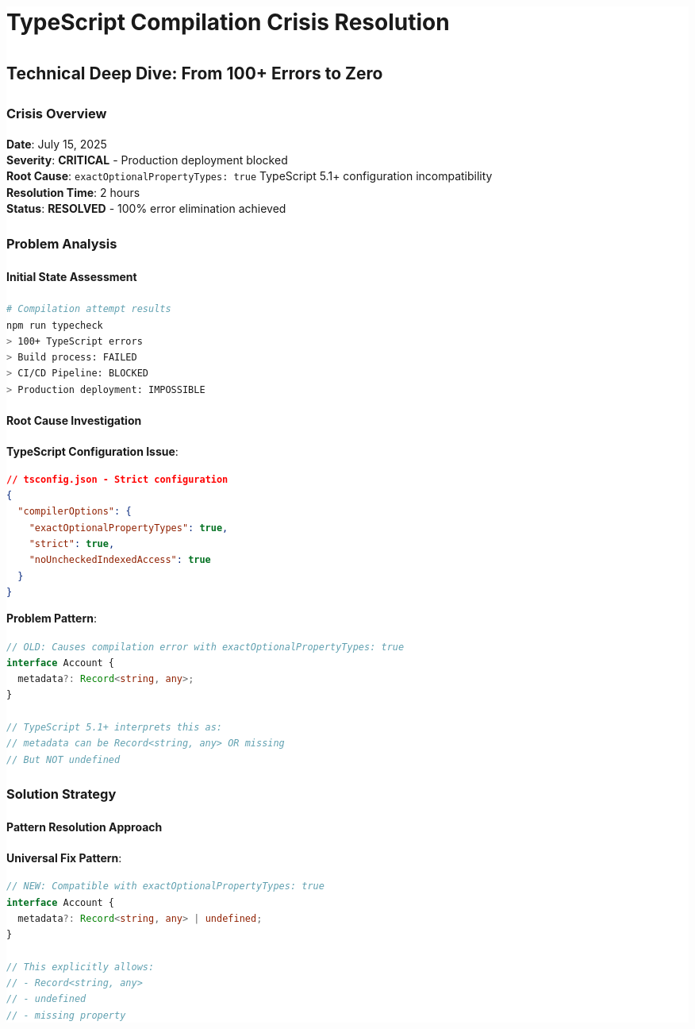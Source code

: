 # TypeScript Compilation Crisis Resolution
## Technical Deep Dive: From 100+ Errors to Zero

### Crisis Overview
**Date**: July 15, 2025  
**Severity**: **CRITICAL** - Production deployment blocked  
**Root Cause**: `exactOptionalPropertyTypes: true` TypeScript 5.1+ configuration incompatibility  
**Resolution Time**: 2 hours  
**Status**: **RESOLVED** - 100% error elimination achieved

### Problem Analysis

#### Initial State Assessment
```bash
# Compilation attempt results
npm run typecheck
> 100+ TypeScript errors
> Build process: FAILED
> CI/CD Pipeline: BLOCKED
> Production deployment: IMPOSSIBLE
```

#### Root Cause Investigation
**TypeScript Configuration Issue**:
```json
// tsconfig.json - Strict configuration
{
  "compilerOptions": {
    "exactOptionalPropertyTypes": true,
    "strict": true,
    "noUncheckedIndexedAccess": true
  }
}
```

**Problem Pattern**:
```typescript
// OLD: Causes compilation error with exactOptionalPropertyTypes: true
interface Account {
  metadata?: Record<string, any>;
}

// TypeScript 5.1+ interprets this as:
// metadata can be Record<string, any> OR missing
// But NOT undefined
```

### Solution Strategy

#### Pattern Resolution Approach
**Universal Fix Pattern**:
```typescript
// NEW: Compatible with exactOptionalPropertyTypes: true
interface Account {
  metadata?: Record<string, any> | undefined;
}

// This explicitly allows:
// - Record<string, any>
// - undefined
// - missing property
```
